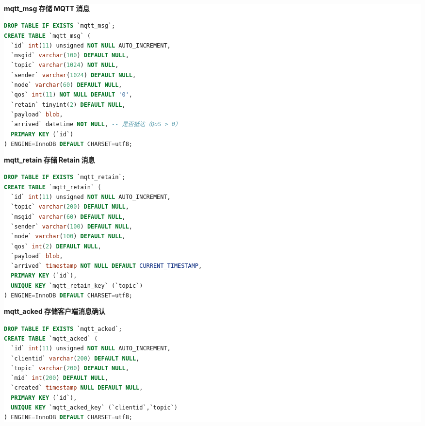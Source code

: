 

**mqtt_msg 存储 MQTT 消息**

```sql
DROP TABLE IF EXISTS `mqtt_msg`;
CREATE TABLE `mqtt_msg` (
  `id` int(11) unsigned NOT NULL AUTO_INCREMENT,
  `msgid` varchar(100) DEFAULT NULL,
  `topic` varchar(1024) NOT NULL,
  `sender` varchar(1024) DEFAULT NULL,
  `node` varchar(60) DEFAULT NULL,
  `qos` int(11) NOT NULL DEFAULT '0',
  `retain` tinyint(2) DEFAULT NULL,
  `payload` blob,
  `arrived` datetime NOT NULL, -- 是否抵达（QoS > 0）
  PRIMARY KEY (`id`)
) ENGINE=InnoDB DEFAULT CHARSET=utf8;
```



**mqtt_retain 存储 Retain 消息**

```sql
DROP TABLE IF EXISTS `mqtt_retain`;
CREATE TABLE `mqtt_retain` (
  `id` int(11) unsigned NOT NULL AUTO_INCREMENT,
  `topic` varchar(200) DEFAULT NULL,
  `msgid` varchar(60) DEFAULT NULL,
  `sender` varchar(100) DEFAULT NULL,
  `node` varchar(100) DEFAULT NULL,
  `qos` int(2) DEFAULT NULL,
  `payload` blob,
  `arrived` timestamp NOT NULL DEFAULT CURRENT_TIMESTAMP,
  PRIMARY KEY (`id`),
  UNIQUE KEY `mqtt_retain_key` (`topic`)
) ENGINE=InnoDB DEFAULT CHARSET=utf8;
```



**mqtt_acked 存储客户端消息确认**

```sql
DROP TABLE IF EXISTS `mqtt_acked`;
CREATE TABLE `mqtt_acked` (
  `id` int(11) unsigned NOT NULL AUTO_INCREMENT,
  `clientid` varchar(200) DEFAULT NULL,
  `topic` varchar(200) DEFAULT NULL,
  `mid` int(200) DEFAULT NULL,
  `created` timestamp NULL DEFAULT NULL,
  PRIMARY KEY (`id`),
  UNIQUE KEY `mqtt_acked_key` (`clientid`,`topic`)
) ENGINE=InnoDB DEFAULT CHARSET=utf8;
```

